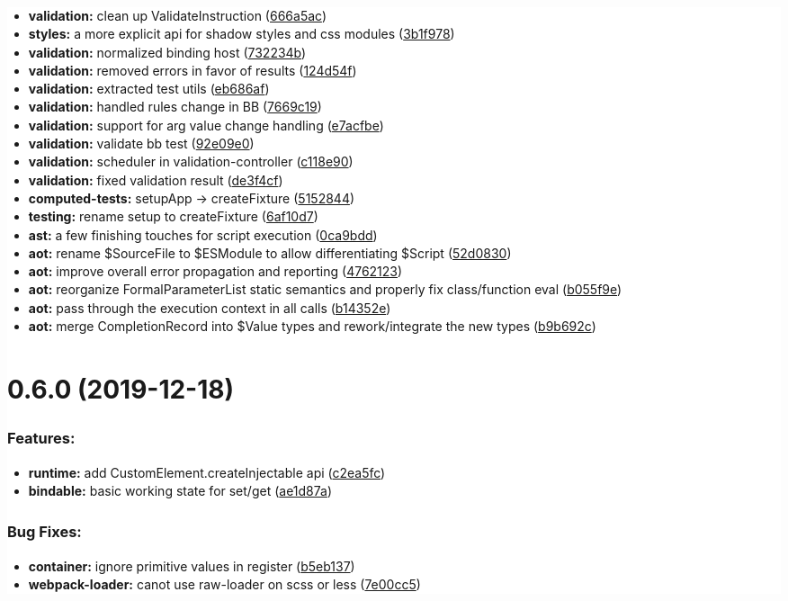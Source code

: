 * **validation:** clean up ValidateInstruction ([666a5ac](https://github.com/aurelia/aurelia/commit/666a5ac))
* **styles:** a more explicit api for shadow styles and css modules ([3b1f978](https://github.com/aurelia/aurelia/commit/3b1f978))
* **validation:** normalized binding host ([732234b](https://github.com/aurelia/aurelia/commit/732234b))
* **validation:** removed errors in favor of results ([124d54f](https://github.com/aurelia/aurelia/commit/124d54f))
* **validation:** extracted test utils ([eb686af](https://github.com/aurelia/aurelia/commit/eb686af))
* **validation:** handled rules change in BB ([7669c19](https://github.com/aurelia/aurelia/commit/7669c19))
* **validation:** support for arg value change handling ([e7acfbe](https://github.com/aurelia/aurelia/commit/e7acfbe))
* **validation:** validate bb test ([92e09e0](https://github.com/aurelia/aurelia/commit/92e09e0))
* **validation:** scheduler in validation-controller ([c118e90](https://github.com/aurelia/aurelia/commit/c118e90))
* **validation:** fixed validation result ([de3f4cf](https://github.com/aurelia/aurelia/commit/de3f4cf))
* **computed-tests:** setupApp -> createFixture ([5152844](https://github.com/aurelia/aurelia/commit/5152844))
* **testing:** rename setup to createFixture ([6af10d7](https://github.com/aurelia/aurelia/commit/6af10d7))
* **ast:** a few finishing touches for script execution ([0ca9bdd](https://github.com/aurelia/aurelia/commit/0ca9bdd))
* **aot:** rename $SourceFile to $ESModule to allow differentiating $Script ([52d0830](https://github.com/aurelia/aurelia/commit/52d0830))
* **aot:** improve overall error propagation and reporting ([4762123](https://github.com/aurelia/aurelia/commit/4762123))
* **aot:** reorganize FormalParameterList static semantics and properly fix class/function eval ([b055f9e](https://github.com/aurelia/aurelia/commit/b055f9e))
* **aot:** pass through the execution context in all calls ([b14352e](https://github.com/aurelia/aurelia/commit/b14352e))
* **aot:** merge CompletionRecord into $Value types and rework/integrate the new types ([b9b692c](https://github.com/aurelia/aurelia/commit/b9b692c))

<a name="0.6.0"></a>
# 0.6.0 (2019-12-18)

### Features:

* **runtime:** add CustomElement.createInjectable api ([c2ea5fc](https://github.com/aurelia/aurelia/commit/c2ea5fc))
* **bindable:** basic working state for set/get ([ae1d87a](https://github.com/aurelia/aurelia/commit/ae1d87a))


### Bug Fixes:

* **container:** ignore primitive values in register ([b5eb137](https://github.com/aurelia/aurelia/commit/b5eb137))
* **webpack-loader:** canot use raw-loader on scss or less ([7e00cc5](https://github.com/aurelia/aurelia/commit/7e00cc5))
